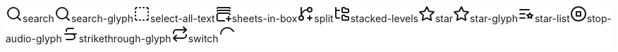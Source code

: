 <svg xmlns="http://www.w3.org/2000/svg" width="24" height="24" viewBox="0 0 24 24" fill="none" stroke="currentColor" stroke-width="2" stroke-linecap="round" stroke-linejoin="round" class="svg-icon lucide-search"><circle cx="11" cy="11" r="8"></circle><path d="m21 21-4.3-4.3"></path></svg></td><td><span>search</span></td></tr><tr><td><svg xmlns="http://www.w3.org/2000/svg" width="24" height="24" viewBox="0 0 24 24" fill="none" stroke="currentColor" stroke-width="2" stroke-linecap="round" stroke-linejoin="round" class="svg-icon lucide-search"><circle cx="11" cy="11" r="8"></circle><path d="m21 21-4.3-4.3"></path></svg></td><td><span>search-glyph</span></td></tr><tr><td><svg xmlns="http://www.w3.org/2000/svg" width="24" height="24" viewBox="0 0 24 24" fill="none" stroke="currentColor" stroke-width="2" stroke-linecap="round" stroke-linejoin="round" class="svg-icon lucide-box-select"><path d="M5 3a2 2 0 0 0-2 2"></path><path d="M19 3a2 2 0 0 1 2 2"></path><path d="M21 19a2 2 0 0 1-2 2"></path><path d="M5 21a2 2 0 0 1-2-2"></path><path d="M9 3h1"></path><path d="M9 21h1"></path><path d="M14 3h1"></path><path d="M14 21h1"></path><path d="M3 9v1"></path><path d="M21 9v1"></path><path d="M3 14v1"></path><path d="M21 14v1"></path></svg></td><td><span>select-all-text</span></td></tr><tr><td><svg xmlns="http://www.w3.org/2000/svg" width="24" height="24" viewBox="0 0 24 24" fill="none" stroke="currentColor" stroke-width="2" stroke-linecap="round" stroke-linejoin="round" class="svg-icon sheets-in-box"><path d="M19 16V22"></path><path d="M16 19H22"></path><path d="M20.7297 13.0005C20.7297 12.4701 20.519 11.9613 20.1439 11.5863C19.7689 11.2112 19.2602 11.0005 18.7297 11.0005H4.72974C4.1993 11.0005 3.6906 11.2112 3.31552 11.5863C2.94045 11.9613 2.72974 12.4701 2.72974 13.0005L2.72974 19.9886C2.72974 20.519 2.94045 21.0277 3.31552 21.4028C3.6906 21.7779 4.1993 21.9886 4.72974 21.9886H13"></path><path d="M21 8C21 8 21 7 20 7H4C3.00199 7 3 7.99347 3 7.99347"></path><path d="M21 4C21 4 21.0066 3 20 3L4 3C3 3 3 4 3 4"></path></svg></td><td><span>sheets-in-box</span></td></tr><tr><td><svg xmlns="http://www.w3.org/2000/svg" width="24" height="24" viewBox="0 0 24 24" fill="none" stroke="currentColor" stroke-width="2" stroke-linecap="round" stroke-linejoin="round" class="svg-icon lucide-git-branch-plus"><path d="M6 3v12"></path><path d="M18 9a3 3 0 1 0 0-6 3 3 0 0 0 0 6z"></path><path d="M6 21a3 3 0 1 0 0-6 3 3 0 0 0 0 6z"></path><path d="M15 6a9 9 0 0 0-9 9"></path><path d="M18 15v6"></path><path d="M21 18h-6"></path></svg></td><td><span>split</span></td></tr><tr><td><svg xmlns="http://www.w3.org/2000/svg" width="24" height="24" viewBox="0 0 24 24" fill="none" stroke="currentColor" stroke-width="2" stroke-linecap="round" stroke-linejoin="round" class="svg-icon lucide-folder-tree"><path d="M20 10a1 1 0 0 0 1-1V6a1 1 0 0 0-1-1h-2.5a1 1 0 0 1-.8-.4l-.9-1.2A1 1 0 0 0 15 3h-2a1 1 0 0 0-1 1v5a1 1 0 0 0 1 1Z"></path><path d="M20 21a1 1 0 0 0 1-1v-3a1 1 0 0 0-1-1h-2.9a1 1 0 0 1-.88-.55l-.42-.85a1 1 0 0 0-.92-.6H13a1 1 0 0 0-1 1v5a1 1 0 0 0 1 1Z"></path><path d="M3 5a2 2 0 0 0 2 2h3"></path><path d="M3 3v13a2 2 0 0 0 2 2h3"></path></svg></td><td><span>stacked-levels</span></td></tr><tr><td><svg xmlns="http://www.w3.org/2000/svg" width="24" height="24" viewBox="0 0 24 24" fill="none" stroke="currentColor" stroke-width="2" stroke-linecap="round" stroke-linejoin="round" class="svg-icon lucide-star"><polygon points="12 2 15.09 8.26 22 9.27 17 14.14 18.18 21.02 12 17.77 5.82 21.02 7 14.14 2 9.27 8.91 8.26 12 2"></polygon></svg></td><td><span>star</span></td></tr><tr><td><svg xmlns="http://www.w3.org/2000/svg" width="24" height="24" viewBox="0 0 24 24" fill="none" stroke="currentColor" stroke-width="2" stroke-linecap="round" stroke-linejoin="round" class="svg-icon lucide-star"><polygon points="12 2 15.09 8.26 22 9.27 17 14.14 18.18 21.02 12 17.77 5.82 21.02 7 14.14 2 9.27 8.91 8.26 12 2"></polygon></svg></td><td><span>star-glyph</span></td></tr><tr><td><svg xmlns="http://www.w3.org/2000/svg" width="24" height="24" viewBox="0 0 24 24" fill="none" stroke="currentColor" stroke-width="2" stroke-linecap="round" stroke-linejoin="round" class="svg-icon star-list"><path d="M10 12H3"></path><path d="M16 6H3"></path><path d="M10 18H3"></path><path d="M17 11L18.236 13.3039L21 13.6756L19 15.4679L19.472 18L17 16.8039L14.528 18L15 15.4679L13 13.6756L15.764 13.3039L17 11Z"></path></svg></td><td><span>star-list</span></td></tr><tr><td><svg xmlns="http://www.w3.org/2000/svg" width="24" height="24" viewBox="0 0 24 24" fill="none" stroke="currentColor" stroke-width="2" stroke-linecap="round" stroke-linejoin="round" class="svg-icon lucide-stop-circle"><circle cx="12" cy="12" r="10"></circle><rect x="9" y="9" width="6" height="6"></rect></svg></td><td><span>stop-audio-glyph</span></td></tr><tr><td><svg xmlns="http://www.w3.org/2000/svg" width="24" height="24" viewBox="0 0 24 24" fill="none" stroke="currentColor" stroke-width="2" stroke-linecap="round" stroke-linejoin="round" class="svg-icon lucide-strikethrough"><path d="M16 4H9a3 3 0 0 0-2.83 4"></path><path d="M14 12a4 4 0 0 1 0 8H6"></path><line x1="4" y1="12" x2="20" y2="12"></line></svg></td><td><span>strikethrough-glyph</span></td></tr><tr><td><svg xmlns="http://www.w3.org/2000/svg" width="24" height="24" viewBox="0 0 24 24" fill="none" stroke="currentColor" stroke-width="2" stroke-linecap="round" stroke-linejoin="round" class="svg-icon lucide-repeat"><path d="m17 2 4 4-4 4"></path><path d="M3 11v-1a4 4 0 0 1 4-4h14"></path><path d="m7 22-4-4 4-4"></path><path d="M21 13v1a4 4 0 0 1-4 4H3"></path></svg></td><td><span>switch</span></td></tr><tr><td><svg xmlns="http://www.w3.org/2000/svg" width="24" height="24" viewBox="0 0 24 24" fill="none" stroke="currentColor" stroke-width="2" stroke-linecap="round" stroke-linejoin="round" class="svg-icon lucide-refresh-cw"><path d="M3 12a9 9 0 0 1 9-9 9.75 9.75 0 0 1 6.74 2.74L21 8"></path>